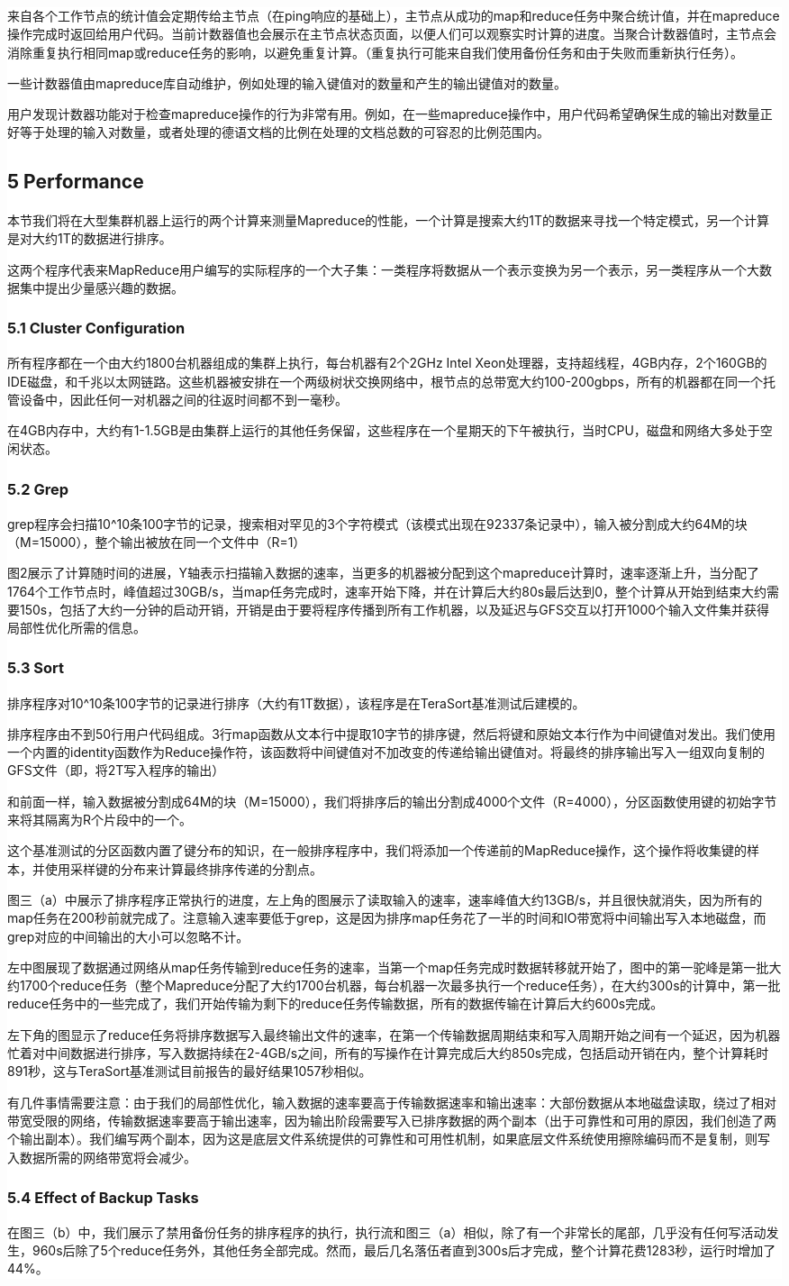 来自各个工作节点的统计值会定期传给主节点（在ping响应的基础上），主节点从成功的map和reduce任务中聚合统计值，并在mapreduce操作完成时返回给用户代码。当前计数器值也会展示在主节点状态页面，以便人们可以观察实时计算的进度。当聚合计数器值时，主节点会消除重复执行相同map或reduce任务的影响，以避免重复计算。（重复执行可能来自我们使用备份任务和由于失败而重新执行任务）。

一些计数器值由mapreduce库自动维护，例如处理的输入键值对的数量和产生的输出键值对的数量。

用户发现计数器功能对于检查mapreduce操作的行为非常有用。例如，在一些mapreduce操作中，用户代码希望确保生成的输出对数量正好等于处理的输入对数量，或者处理的德语文档的比例在处理的文档总数的可容忍的比例范围内。

## 5 Performance

本节我们将在大型集群机器上运行的两个计算来测量Mapreduce的性能，一个计算是搜索大约1T的数据来寻找一个特定模式，另一个计算是对大约1T的数据进行排序。

这两个程序代表来MapReduce用户编写的实际程序的一个大子集：一类程序将数据从一个表示变换为另一个表示，另一类程序从一个大数据集中提出少量感兴趣的数据。

### 5.1 Cluster Configuration

所有程序都在一个由大约1800台机器组成的集群上执行，每台机器有2个2GHz Intel Xeon处理器，支持超线程，4GB内存，2个160GB的IDE磁盘，和千兆以太网链路。这些机器被安排在一个两级树状交换网络中，根节点的总带宽大约100-200gbps，所有的机器都在同一个托管设备中，因此任何一对机器之间的往返时间都不到一毫秒。

在4GB内存中，大约有1-1.5GB是由集群上运行的其他任务保留，这些程序在一个星期天的下午被执行，当时CPU，磁盘和网络大多处于空闲状态。

### 5.2 Grep

grep程序会扫描10^10条100字节的记录，搜索相对罕见的3个字符模式（该模式出现在92337条记录中），输入被分割成大约64M的块（M=15000），整个输出被放在同一个文件中（R=1）

图2展示了计算随时间的进展，Y轴表示扫描输入数据的速率，当更多的机器被分配到这个mapreduce计算时，速率逐渐上升，当分配了1764个工作节点时，峰值超过30GB/s，当map任务完成时，速率开始下降，并在计算后大约80s最后达到0，整个计算从开始到结束大约需要150s，包括了大约一分钟的启动开销，开销是由于要将程序传播到所有工作机器，以及延迟与GFS交互以打开1000个输入文件集并获得局部性优化所需的信息。

### 5.3 Sort

排序程序对10^10条100字节的记录进行排序（大约有1T数据），该程序是在TeraSort基准测试后建模的。

排序程序由不到50行用户代码组成。3行map函数从文本行中提取10字节的排序键，然后将键和原始文本行作为中间键值对发出。我们使用一个内置的identity函数作为Reduce操作符，该函数将中间键值对不加改变的传递给输出键值对。将最终的排序输出写入一组双向复制的GFS文件（即，将2T写入程序的输出）

和前面一样，输入数据被分割成64M的块（M=15000），我们将排序后的输出分割成4000个文件（R=4000），分区函数使用键的初始字节来将其隔离为R个片段中的一个。

这个基准测试的分区函数内置了键分布的知识，在一般排序程序中，我们将添加一个传递前的MapReduce操作，这个操作将收集键的样本，并使用采样键的分布来计算最终排序传递的分割点。

图三（a）中展示了排序程序正常执行的进度，左上角的图展示了读取输入的速率，速率峰值大约13GB/s，并且很快就消失，因为所有的map任务在200秒前就完成了。注意输入速率要低于grep，这是因为排序map任务花了一半的时间和IO带宽将中间输出写入本地磁盘，而grep对应的中间输出的大小可以忽略不计。

左中图展现了数据通过网络从map任务传输到reduce任务的速率，当第一个map任务完成时数据转移就开始了，图中的第一驼峰是第一批大约1700个reduce任务（整个Mapreduce分配了大约1700台机器，每台机器一次最多执行一个reduce任务），在大约300s的计算中，第一批reduce任务中的一些完成了，我们开始传输为剩下的reduce任务传输数据，所有的数据传输在计算后大约600s完成。

左下角的图显示了reduce任务将排序数据写入最终输出文件的速率，在第一个传输数据周期结束和写入周期开始之间有一个延迟，因为机器忙着对中间数据进行排序，写入数据持续在2-4GB/s之间，所有的写操作在计算完成后大约850s完成，包括启动开销在内，整个计算耗时891秒，这与TeraSort基准测试目前报告的最好结果1057秒相似。

有几件事情需要注意：由于我们的局部性优化，输入数据的速率要高于传输数据速率和输出速率：大部份数据从本地磁盘读取，绕过了相对带宽受限的网络，传输数据速率要高于输出速率，因为输出阶段需要写入已排序数据的两个副本（出于可靠性和可用的原因，我们创造了两个输出副本）。我们编写两个副本，因为这是底层文件系统提供的可靠性和可用性机制，如果底层文件系统使用擦除编码而不是复制，则写入数据所需的网络带宽将会减少。

### 5.4 Effect of Backup Tasks

在图三（b）中，我们展示了禁用备份任务的排序程序的执行，执行流和图三（a）相似，除了有一个非常长的尾部，几乎没有任何写活动发生，960s后除了5个reduce任务外，其他任务全部完成。然而，最后几名落伍者直到300s后才完成，整个计算花费1283秒，运行时增加了44%。
